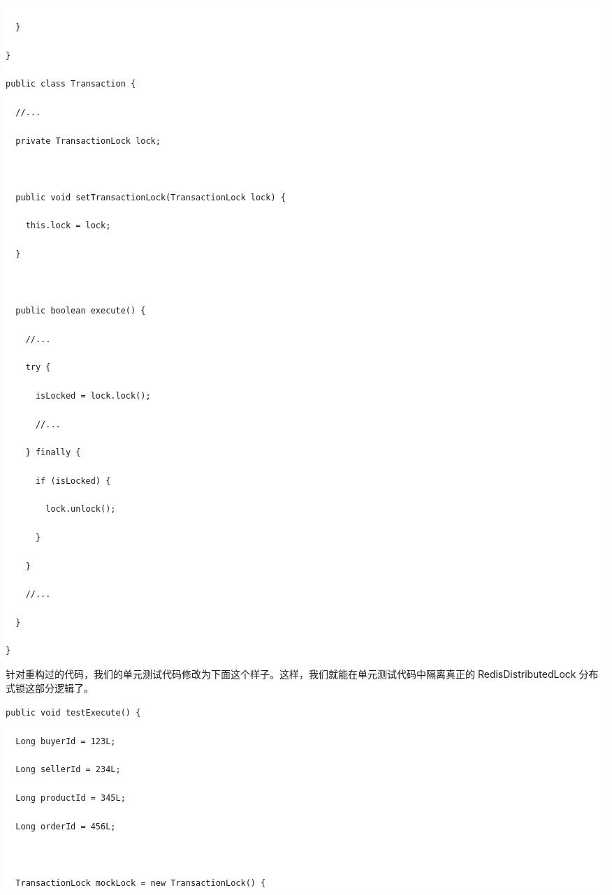 ```

  }

}

public class Transaction {

  //...

  private TransactionLock lock;



  public void setTransactionLock(TransactionLock lock) {

​    this.lock = lock;

  }



  public boolean execute() {

​    //...

​    try {

​      isLocked = lock.lock();

​      //...

​    } finally {

​      if (isLocked) {

​        lock.unlock();

​      }

​    }

​    //...

  }

}
```

针对重构过的代码，我们的单元测试代码修改为下面这个样子。这样，我们就能在单元测试代码中隔离真正的 RedisDistributedLock 分布式锁这部分逻辑了。

```
public void testExecute() {

  Long buyerId = 123L;

  Long sellerId = 234L;

  Long productId = 345L;

  Long orderId = 456L;



  TransactionLock mockLock = new TransactionLock() {
```
